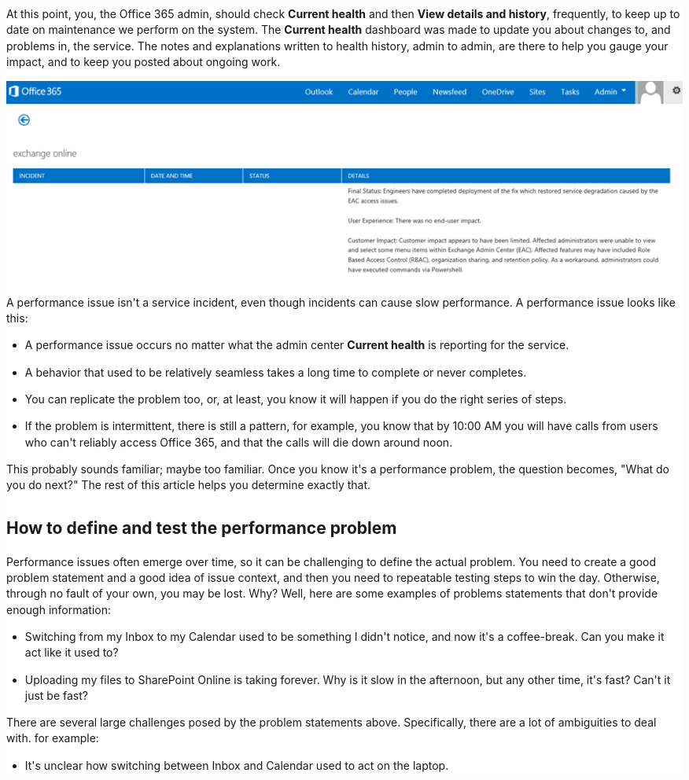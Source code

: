 At this point, you, the Office 365 admin, should check **Current health** and then **View details and history**, frequently, to keep up to date on maintenance we perform on the system. The **Current health** dashboard was made to update you about changes to, and problems in, the service. The notes and explanations written to health history, admin to admin, are there to help you gauge your impact, and to keep you posted about ongoing work. 
  
![A picture of the Office 365 health dashboard explaining that the Exchange Online service has been restored, and why.](media/66609554-426a-4448-8be6-ea09817f41ba.PNG)
  
A performance issue isn't a service incident, even though incidents can cause slow performance. A performance issue looks like this:
  
- A performance issue occurs no matter what the admin center **Current health** is reporting for the service. 
    
-  A behavior that used to be relatively seamless takes a long time to complete or never completes. 
    
- You can replicate the problem too, or, at least, you know it will happen if you do the right series of steps.
    
-  If the problem is intermittent, there is still a pattern, for example, you know that by 10:00 AM you will have calls from users who can't reliably access Office 365, and that the calls will die down around noon. 
    
This probably sounds familiar; maybe too familiar. Once you know it's a performance problem, the question becomes, "What do you do next?" The rest of this article helps you determine exactly that.
  
## How to define and test the performance problem

Performance issues often emerge over time, so it can be challenging to define the actual problem. You need to create a good problem statement and a good idea of issue context, and then you need to repeatable testing steps to win the day. Otherwise, through no fault of your own, you may be lost. Why? Well, here are some examples of problems statements that don't provide enough information:
  
- Switching from my Inbox to my Calendar used to be something I didn't notice, and now it's a coffee-break. Can you make it act like it used to?
    
- Uploading my files to SharePoint Online is taking forever. Why is it slow in the afternoon, but any other time, it's fast? Can't it just be fast?
    
There are several large challenges posed by the problem statements above. Specifically, there are a lot of ambiguities to deal with. for example:
  
- It's unclear how switching between Inbox and Calendar used to act on the laptop.
    